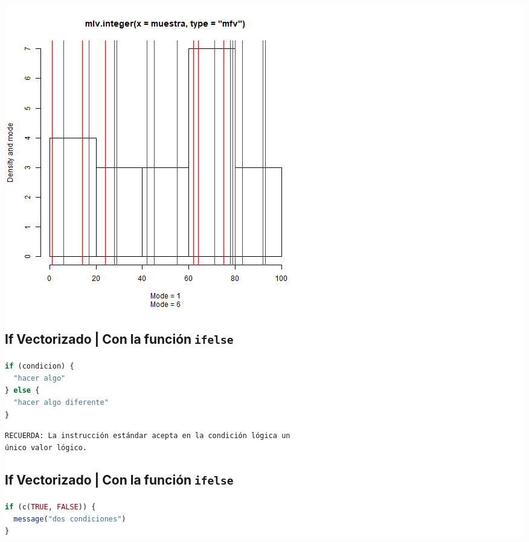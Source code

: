 ![plot of chunk unnamed-chunk-11](figure/unnamed-chunk-11-1.png)

## If Vectorizado | Con la función __`ifelse`__







```r
if (condicion) {
  "hacer algo"
} else {
  "hacer algo diferente"
}
```

```{}
RECUERDA: La instrucción estándar acepta en la condición lógica un 
único valor lógico. 
```




## If Vectorizado | Con la función __`ifelse`__



```r
if (c(TRUE, FALSE)) {
  message("dos condiciones")
}
```
